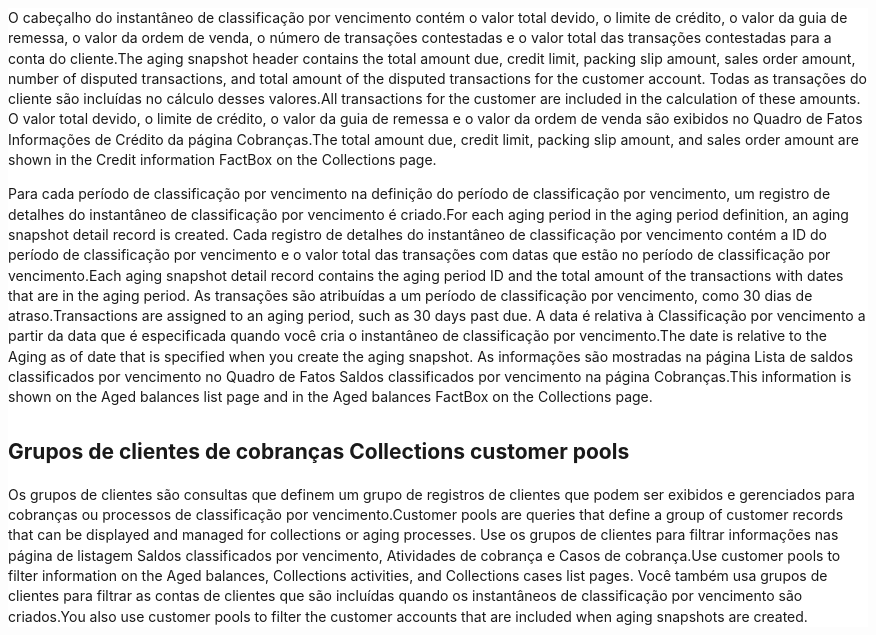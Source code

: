 <span data-ttu-id="ca2db-124">O cabeçalho do instantâneo de classificação por vencimento contém o valor total devido, o limite de crédito, o valor da guia de remessa, o valor da ordem de venda, o número de transações contestadas e o valor total das transações contestadas para a conta do cliente.</span><span class="sxs-lookup"><span data-stu-id="ca2db-124">The aging snapshot header contains the total amount due, credit limit, packing slip amount, sales order amount, number of disputed transactions, and total amount of the disputed transactions for the customer account.</span></span> <span data-ttu-id="ca2db-125">Todas as transações do cliente são incluídas no cálculo desses valores.</span><span class="sxs-lookup"><span data-stu-id="ca2db-125">All transactions for the customer are included in the calculation of these amounts.</span></span> <span data-ttu-id="ca2db-126">O valor total devido, o limite de crédito, o valor da guia de remessa e o valor da ordem de venda são exibidos no Quadro de Fatos Informações de Crédito da página Cobranças.</span><span class="sxs-lookup"><span data-stu-id="ca2db-126">The total amount due, credit limit, packing slip amount, and sales order amount are shown in the Credit information FactBox on the Collections page.</span></span> 

<span data-ttu-id="ca2db-127">Para cada período de classificação por vencimento na definição do período de classificação por vencimento, um registro de detalhes do instantâneo de classificação por vencimento é criado.</span><span class="sxs-lookup"><span data-stu-id="ca2db-127">For each aging period in the aging period definition, an aging snapshot detail record is created.</span></span> <span data-ttu-id="ca2db-128">Cada registro de detalhes do instantâneo de classificação por vencimento contém a ID do período de classificação por vencimento e o valor total das transações com datas que estão no período de classificação por vencimento.</span><span class="sxs-lookup"><span data-stu-id="ca2db-128">Each aging snapshot detail record contains the aging period ID and the total amount of the transactions with dates that are in the aging period.</span></span> <span data-ttu-id="ca2db-129">As transações são atribuídas a um período de classificação por vencimento, como 30 dias de atraso.</span><span class="sxs-lookup"><span data-stu-id="ca2db-129">Transactions are assigned to an aging period, such as 30 days past due.</span></span> <span data-ttu-id="ca2db-130">A data é relativa à Classificação por vencimento a partir da data que é especificada quando você cria o instantâneo de classificação por vencimento.</span><span class="sxs-lookup"><span data-stu-id="ca2db-130">The date is relative to the Aging as of date that is specified when you create the aging snapshot.</span></span> <span data-ttu-id="ca2db-131">As informações são mostradas na página Lista de saldos classificados por vencimento no Quadro de Fatos Saldos classificados por vencimento na página Cobranças.</span><span class="sxs-lookup"><span data-stu-id="ca2db-131">This information is shown on the Aged balances list page and in the Aged balances FactBox on the Collections page.</span></span>

## <a name="collections-customer-pools"></a><span data-ttu-id="ca2db-132"> Grupos de clientes de cobranças </span><span class="sxs-lookup"><span data-stu-id="ca2db-132">Collections customer pools</span></span>
<span data-ttu-id="ca2db-133">Os grupos de clientes são consultas que definem um grupo de registros de clientes que podem ser exibidos e gerenciados para cobranças ou processos de classificação por vencimento.</span><span class="sxs-lookup"><span data-stu-id="ca2db-133">Customer pools are queries that define a group of customer records that can be displayed and managed for collections or aging processes.</span></span> <span data-ttu-id="ca2db-134">Use os grupos de clientes para filtrar informações nas página de listagem Saldos classificados por vencimento, Atividades de cobrança e Casos de cobrança.</span><span class="sxs-lookup"><span data-stu-id="ca2db-134">Use customer pools to filter information on the Aged balances, Collections activities, and Collections cases list pages.</span></span> <span data-ttu-id="ca2db-135">Você também usa grupos de clientes para filtrar as contas de clientes que são incluídas quando os instantâneos de classificação por vencimento são criados.</span><span class="sxs-lookup"><span data-stu-id="ca2db-135">You also use customer pools to filter the customer accounts that are included when aging snapshots are created.</span></span>
